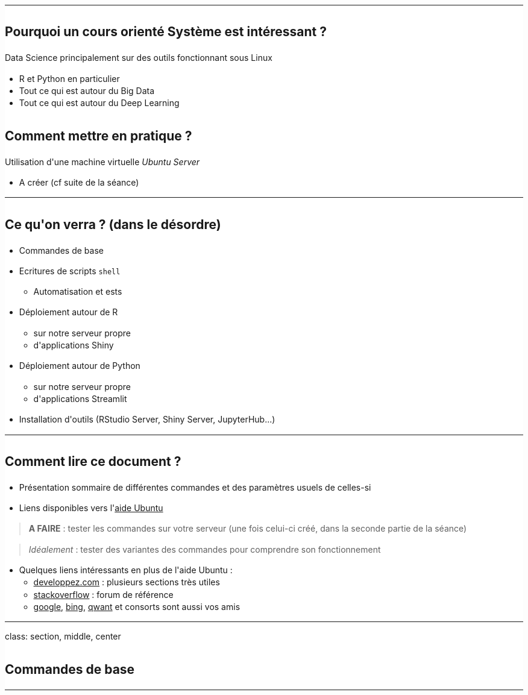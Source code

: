 
---

## Pourquoi un cours orienté Système est intéressant ?

Data Science principalement sur des outils fonctionnant sous Linux

- R et Python en particulier
- Tout ce qui est autour du Big Data
- Tout ce qui est autour du Deep Learning

## Comment mettre en pratique ?

Utilisation d'une machine virtuelle *Ubuntu Server*

- A créer (cf suite de la séance)

---

## Ce qu'on verra ? (dans le désordre)

- Commandes de base

- Ecritures de scripts `shell`
    - Automatisation et ests

- Déploiement autour de R
    - sur notre serveur propre
    - d'applications Shiny

- Déploiement autour de Python
    - sur notre serveur propre
    - d'applications Streamlit

- Installation d'outils (RStudio Server, Shiny Server, JupyterHub...)

---

## Comment lire ce document ?

- Présentation sommaire de différentes commandes et des paramètres usuels de celles-si

- Liens disponibles vers l'[aide Ubuntu](https://manpages.ubuntu.com/)

> **A FAIRE** : tester les commandes sur votre serveur (une fois celui-ci créé, dans la seconde partie de la séance)

> *Idéalement* : tester des variantes des commandes pour comprendre son fonctionnement

- Quelques liens intéressants en plus de l'aide Ubuntu :
    - [developpez.com](https://www.developpez.com/) : plusieurs sections très utiles
    - [stackoverflow](https://stackoverflow.com/) : forum de référence
    - [google](https://www.google.com/), [bing](https://www.bing.com/?cc=fr), [qwant](https://www.qwant.com/?l=fr) et consorts sont aussi vos amis
    
---
class: section, middle, center
## Commandes de base

---